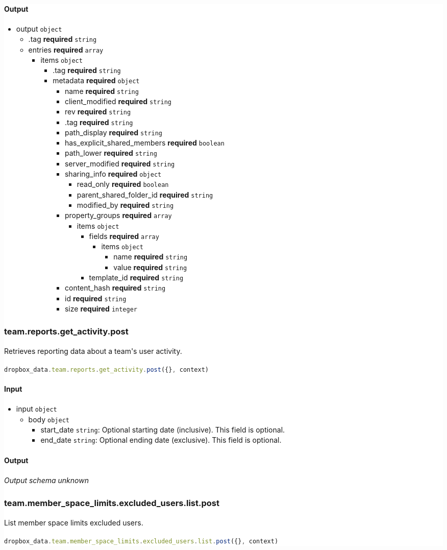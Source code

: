 #### Output
* output `object`
  * .tag **required** `string`
  * entries **required** `array`
    * items `object`
      * .tag **required** `string`
      * metadata **required** `object`
        * name **required** `string`
        * client_modified **required** `string`
        * rev **required** `string`
        * .tag **required** `string`
        * path_display **required** `string`
        * has_explicit_shared_members **required** `boolean`
        * path_lower **required** `string`
        * server_modified **required** `string`
        * sharing_info **required** `object`
          * read_only **required** `boolean`
          * parent_shared_folder_id **required** `string`
          * modified_by **required** `string`
        * property_groups **required** `array`
          * items `object`
            * fields **required** `array`
              * items `object`
                * name **required** `string`
                * value **required** `string`
            * template_id **required** `string`
        * content_hash **required** `string`
        * id **required** `string`
        * size **required** `integer`

### team.reports.get_activity.post
Retrieves reporting data about a team's user activity.


```js
dropbox_data.team.reports.get_activity.post({}, context)
```

#### Input
* input `object`
  * body `object`
    * start_date `string`: Optional starting date (inclusive). This field is optional.
    * end_date `string`: Optional ending date (exclusive). This field is optional.

#### Output
*Output schema unknown*

### team.member_space_limits.excluded_users.list.post
List member space limits excluded users.


```js
dropbox_data.team.member_space_limits.excluded_users.list.post({}, context)
```
